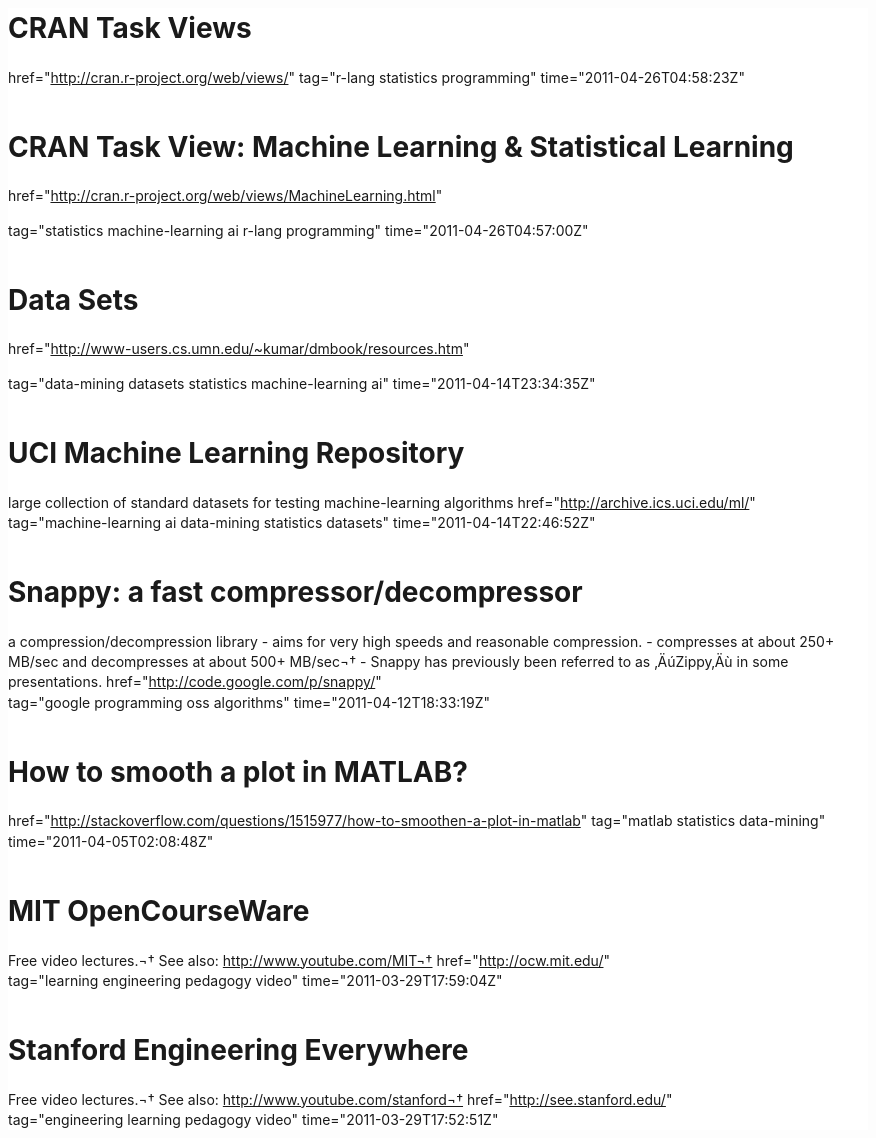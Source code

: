 CRAN Task Views 
================================================================================
  href="http://cran.r-project.org/web/views/" 
   tag="r-lang statistics programming"
  time="2011-04-26T04:58:23Z" 

CRAN Task View: Machine Learning &amp; Statistical Learning
================================================================================
  href="http://cran.r-project.org/web/views/MachineLearning.html"
   
  tag="statistics machine-learning ai r-lang programming"
  time="2011-04-26T04:57:00Z" 

Data Sets 
================================================================================
  href="http://www-users.cs.umn.edu/~kumar/dmbook/resources.htm"
   
  tag="data-mining datasets statistics machine-learning ai"
  time="2011-04-14T23:34:35Z" 

UCI Machine Learning Repository
================================================================================
  large collection of standard datasets for testing machine-learning algorithms
  href="http://archive.ics.uci.edu/ml/"  
  tag="machine-learning ai data-mining statistics datasets"
  time="2011-04-14T22:46:52Z" 

Snappy: a fast compressor/decompressor
================================================================================
  a compression/decompression library - aims for very high speeds and reasonable compression. - compresses at about 250+ MB/sec and decompresses at about 500+ MB/sec¬† - Snappy has previously been referred to as ‚ÄúZippy‚Äù in some presentations.
  href="http://code.google.com/p/snappy/"  
  tag="google programming oss algorithms"
  time="2011-04-12T18:33:19Z" 

How to smooth a plot in MATLAB? 
================================================================================
  href="http://stackoverflow.com/questions/1515977/how-to-smoothen-a-plot-in-matlab"
    tag="matlab statistics data-mining"
  time="2011-04-05T02:08:48Z" 

MIT OpenCourseWare
================================================================================
  Free video lectures.¬† See also: http://www.youtube.com/MIT¬†
  href="http://ocw.mit.edu/"  
  tag="learning engineering pedagogy video"
  time="2011-03-29T17:59:04Z" 

Stanford Engineering Everywhere
================================================================================
  Free video lectures.¬† See also: http://www.youtube.com/stanford¬†
  href="http://see.stanford.edu/"  
  tag="engineering learning pedagogy video"
  time="2011-03-29T17:52:51Z" 
